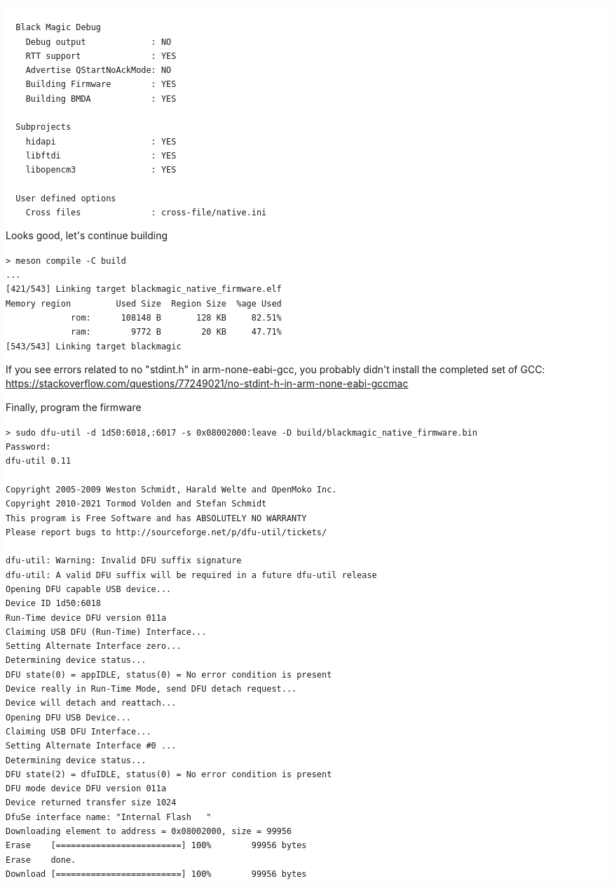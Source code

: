 ```

  Black Magic Debug
    Debug output             : NO
    RTT support              : YES
    Advertise QStartNoAckMode: NO
    Building Firmware        : YES
    Building BMDA            : YES

  Subprojects
    hidapi                   : YES
    libftdi                  : YES
    libopencm3               : YES

  User defined options
    Cross files              : cross-file/native.ini
```

Looks good, let's continue building
```
> meson compile -C build
...
[421/543] Linking target blackmagic_native_firmware.elf
Memory region         Used Size  Region Size  %age Used
             rom:      108148 B       128 KB     82.51%
             ram:        9772 B        20 KB     47.71%
[543/543] Linking target blackmagic
```

If you see errors related to no "stdint.h" in arm-none-eabi-gcc, you probably didn't install the completed set of GCC: https://stackoverflow.com/questions/77249021/no-stdint-h-in-arm-none-eabi-gccmac

Finally, program the firmware
```
> sudo dfu-util -d 1d50:6018,:6017 -s 0x08002000:leave -D build/blackmagic_native_firmware.bin
Password:
dfu-util 0.11

Copyright 2005-2009 Weston Schmidt, Harald Welte and OpenMoko Inc.
Copyright 2010-2021 Tormod Volden and Stefan Schmidt
This program is Free Software and has ABSOLUTELY NO WARRANTY
Please report bugs to http://sourceforge.net/p/dfu-util/tickets/

dfu-util: Warning: Invalid DFU suffix signature
dfu-util: A valid DFU suffix will be required in a future dfu-util release
Opening DFU capable USB device...
Device ID 1d50:6018
Run-Time device DFU version 011a
Claiming USB DFU (Run-Time) Interface...
Setting Alternate Interface zero...
Determining device status...
DFU state(0) = appIDLE, status(0) = No error condition is present
Device really in Run-Time Mode, send DFU detach request...
Device will detach and reattach...
Opening DFU USB Device...
Claiming USB DFU Interface...
Setting Alternate Interface #0 ...
Determining device status...
DFU state(2) = dfuIDLE, status(0) = No error condition is present
DFU mode device DFU version 011a
Device returned transfer size 1024
DfuSe interface name: "Internal Flash   "
Downloading element to address = 0x08002000, size = 99956
Erase    [=========================] 100%        99956 bytes
Erase    done.
Download [=========================] 100%        99956 bytes
```